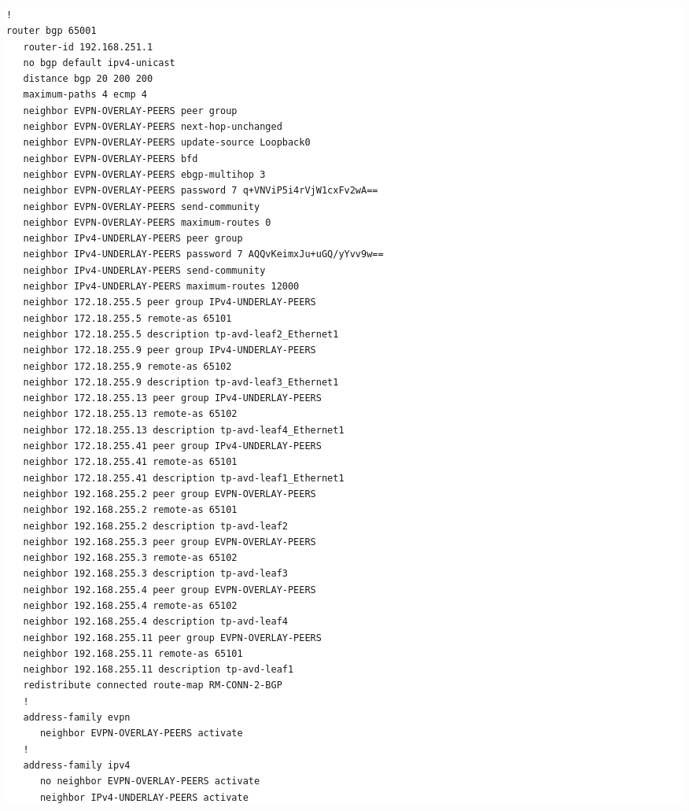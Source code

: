 ```eos
!
router bgp 65001
   router-id 192.168.251.1
   no bgp default ipv4-unicast
   distance bgp 20 200 200
   maximum-paths 4 ecmp 4
   neighbor EVPN-OVERLAY-PEERS peer group
   neighbor EVPN-OVERLAY-PEERS next-hop-unchanged
   neighbor EVPN-OVERLAY-PEERS update-source Loopback0
   neighbor EVPN-OVERLAY-PEERS bfd
   neighbor EVPN-OVERLAY-PEERS ebgp-multihop 3
   neighbor EVPN-OVERLAY-PEERS password 7 q+VNViP5i4rVjW1cxFv2wA==
   neighbor EVPN-OVERLAY-PEERS send-community
   neighbor EVPN-OVERLAY-PEERS maximum-routes 0
   neighbor IPv4-UNDERLAY-PEERS peer group
   neighbor IPv4-UNDERLAY-PEERS password 7 AQQvKeimxJu+uGQ/yYvv9w==
   neighbor IPv4-UNDERLAY-PEERS send-community
   neighbor IPv4-UNDERLAY-PEERS maximum-routes 12000
   neighbor 172.18.255.5 peer group IPv4-UNDERLAY-PEERS
   neighbor 172.18.255.5 remote-as 65101
   neighbor 172.18.255.5 description tp-avd-leaf2_Ethernet1
   neighbor 172.18.255.9 peer group IPv4-UNDERLAY-PEERS
   neighbor 172.18.255.9 remote-as 65102
   neighbor 172.18.255.9 description tp-avd-leaf3_Ethernet1
   neighbor 172.18.255.13 peer group IPv4-UNDERLAY-PEERS
   neighbor 172.18.255.13 remote-as 65102
   neighbor 172.18.255.13 description tp-avd-leaf4_Ethernet1
   neighbor 172.18.255.41 peer group IPv4-UNDERLAY-PEERS
   neighbor 172.18.255.41 remote-as 65101
   neighbor 172.18.255.41 description tp-avd-leaf1_Ethernet1
   neighbor 192.168.255.2 peer group EVPN-OVERLAY-PEERS
   neighbor 192.168.255.2 remote-as 65101
   neighbor 192.168.255.2 description tp-avd-leaf2
   neighbor 192.168.255.3 peer group EVPN-OVERLAY-PEERS
   neighbor 192.168.255.3 remote-as 65102
   neighbor 192.168.255.3 description tp-avd-leaf3
   neighbor 192.168.255.4 peer group EVPN-OVERLAY-PEERS
   neighbor 192.168.255.4 remote-as 65102
   neighbor 192.168.255.4 description tp-avd-leaf4
   neighbor 192.168.255.11 peer group EVPN-OVERLAY-PEERS
   neighbor 192.168.255.11 remote-as 65101
   neighbor 192.168.255.11 description tp-avd-leaf1
   redistribute connected route-map RM-CONN-2-BGP
   !
   address-family evpn
      neighbor EVPN-OVERLAY-PEERS activate
   !
   address-family ipv4
      no neighbor EVPN-OVERLAY-PEERS activate
      neighbor IPv4-UNDERLAY-PEERS activate
```
